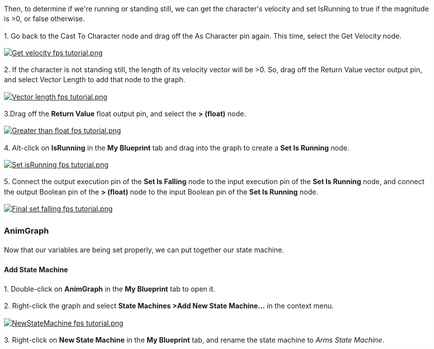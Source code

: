   

Then, to determine if we're running or standing still, we can get the character's velocity and set IsRunning to true if the magnitude is >0, or false otherwise.

1\. Go back to the Cast To Character node and drag off the As Character pin again. This time, select the Get Velocity node.

[![Get velocity fps tutorial.png](https://d26ilriwvtzlb.cloudfront.net/e/e7/Get_velocity_fps_tutorial.png)](/index.php?title=File:Get_velocity_fps_tutorial.png)

  

2\. If the character is not standing still, the length of its velocity vector will be >0. So, drag off the Return Value vector output pin, and select Vector Length to add that node to the graph.

[![Vector length fps tutorial.png](https://d26ilriwvtzlb.cloudfront.net/9/9c/Vector_length_fps_tutorial.png)](/index.php?title=File:Vector_length_fps_tutorial.png)

  

3.Drag off the **Return Value** float output pin, and select the **\> (float)** node.

[![Greater than float fps tutorial.png](https://d26ilriwvtzlb.cloudfront.net/7/74/Greater_than_float_fps_tutorial.png)](/index.php?title=File:Greater_than_float_fps_tutorial.png)

  

4\. Alt-click on **IsRunning** in the **My Blueprint** tab and drag into the graph to create a **Set Is Running** node.

[![Set isRunning fps tutorial.png](https://d26ilriwvtzlb.cloudfront.net/1/18/Set_isRunning_fps_tutorial.png)](/index.php?title=File:Set_isRunning_fps_tutorial.png)

  

5\. Connect the output execution pin of the **Set Is Falling** node to the input execution pin of the **Set Is Running** node, and connect the output Boolean pin of the **\> (float)** node to the input Boolean pin of the **Set Is Running** node.

[![Final set falling fps tutorial.png](https://d26ilriwvtzlb.cloudfront.net/f/f3/Final_set_falling_fps_tutorial.png)](/index.php?title=File:Final_set_falling_fps_tutorial.png)

  

### AnimGraph

Now that our variables are being set properly, we can put together our state machine.

#### Add State Machine

1\. Double-click on **AnimGraph** in the **My Blueprint** tab to open it.

2\. Right-click the graph and select **State Machines >Add New State Machine...** in the context menu.

[![NewStateMachine fps tutorial.png](https://d26ilriwvtzlb.cloudfront.net/2/2a/NewStateMachine_fps_tutorial.png)](/index.php?title=File:NewStateMachine_fps_tutorial.png)

  

3\. Right-click on **New State Machine** in the **My Blueprint** tab, and rename the state machine to _Arms State Machine_.
